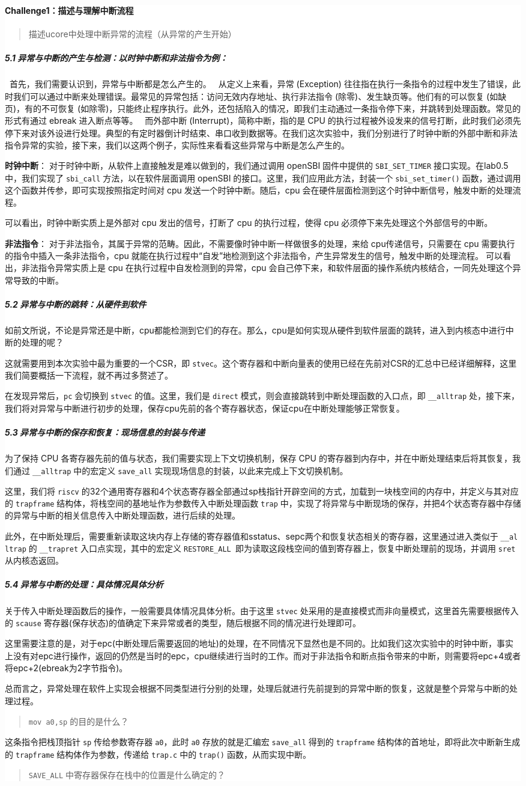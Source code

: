 #### Challenge1：描述与理解中断流程

> 描述ucore中处理中断异常的流程（从异常的产生开始）

##### 5.1 异常与中断的产生与检测：以时钟中断和非法指令为例：

&nbsp;&nbsp;首先，我们需要认识到，异常与中断都是怎么产生的。
&nbsp;&nbsp;从定义上来看，异常 (Exception) 往往指在执行一条指令的过程中发生了错误，此时我们可以通过中断来处理错误。最常见的异常包括：访问无效内存地址、执行非法指令 (除零)、发生缺页等。他们有的可以恢复 (如缺页)，有的不可恢复 (如除零)，只能终止程序执行。此外，还包括陷入的情况，即我们主动通过一条指令停下来，并跳转到处理函数。常见的形式有通过 ebreak 进入断点等等。
&nbsp;&nbsp;而外部中断 (Interrupt)，简称中断，指的是 CPU 的执行过程被外设发来的信号打断，此时我们必须先停下来对该外设进行处理。典型的有定时器倒计时结束、串口收到数据等。在我们这次实验中，我们分别进行了时钟中断的外部中断和非法指令异常的实验，接下来，我们以这两个例子，实际性来看看这些异常与中断是怎么产生的。

**时钟中断**： 对于时钟中断，从软件上直接触发是难以做到的，我们通过调用 openSBI 固件中提供的 `SBI_SET_TIMER` 接口实现。在lab0.5 中，我们实现了 `sbi_call` 方法，以在软件层面调用 openSBI 的接口。这里，我们应用此方法，封装一个 `sbi_set_timer()` 函数，通过调用这个函数并传参，即可实现按照指定时间对 cpu 发送一个时钟中断。随后，cpu 会在硬件层面检测到这个时钟中断信号，触发中断的处理流程。

可以看出，时钟中断实质上是外部对 cpu 发出的信号，打断了 cpu 的执行过程，使得 cpu 必须停下来先处理这个外部信号的中断。

**非法指令**： 对于非法指令，其属于异常的范畴。因此，不需要像时钟中断一样做很多的处理，来给 cpu传递信号，只需要在 cpu 需要执行的指令中插入一条非法指令，cpu 就能在执行过程中“自发”地检测到这个非法指令，产生异常发生的信号，触发中断的处理流程。
可以看出，非法指令异常实质上是 cpu 在执行过程中自发检测到的异常，cpu 会自己停下来，和软件层面的操作系统内核结合，一同先处理这个异常导致的中断。

##### 5.2 异常与中断的跳转：从硬件到软件

如前文所说，不论是异常还是中断，cpu都能检测到它们的存在。那么，cpu是如何实现从硬件到软件层面的跳转，进入到内核态中进行中断的处理的呢？

这就需要用到本次实验中最为重要的一个CSR，即 `stvec`。这个寄存器和中断向量表的使用已经在先前对CSR的汇总中已经详细解释，这里我们简要概括一下流程，就不再过多赘述了。

在发现异常后，`pc` 会切换到 `stvec` 的值。这里，我们是 `direct` 模式，则会直接跳转到中断处理函数的入口点，即 `__alltrap` 处，接下来，我们将对异常与中断进行初步的处理，保存cpu先前的各个寄存器状态，保证cpu在中断处理能够正常恢复。		

##### 5.3 异常与中断的保存和恢复：现场信息的封装与传递

为了保持 CPU 各寄存器先前的值与状态，我们需要实现上下文切换机制，保存 CPU 的寄存器到内存中，并在中断处理结束后将其恢复，我们通过 `__alltrap` 中的宏定义 `save_all` 实现现场信息的封装，以此来完成上下文切换机制。

这里，我们将 `riscv` 的32个通用寄存器和4个状态寄存器全部通过sp栈指针开辟空间的方式，加载到一块栈空间的内存中，并定义与其对应的 `trapframe` 结构体，将栈空间的基地址作为参数传入中断处理函数 `trap` 中，实现了将异常与中断现场的保存，并把4个状态寄存器中存储的异常与中断的相关信息传入中断处理函数，进行后续的处理。

此外，在中断处理后，需要重新读取这块内存上存储的寄存器值和sstatus、sepc两个和恢复状态相关的寄存器，这里通过进入类似于 `__alltrap` 的 `__trapret` 入口点实现，其中的宏定义 `RESTORE_ALL `即为读取这段栈空间的值到寄存器上，恢复中断处理前的现场，并调用 `sret` 从内核态返回。

##### 5.4 异常与中断的处理：具体情况具体分析

关于传入中断处理函数后的操作，一般需要具体情况具体分析。由于这里 `stvec` 处采用的是直接模式而非向量模式，这里首先需要根据传入的 `scause` 寄存器(保存状态)的值确定下来异常或者的类型，随后根据不同的情况进行处理即可。

这里需要注意的是，对于epc(中断处理后需要返回的地址)的处理，在不同情况下显然也是不同的。比如我们这次实验中的时钟中断，事实上没有对epc进行操作，返回的仍然是当时的epc，cpu继续进行当时的工作。而对于非法指令和断点指令带来的中断，则需要将epc+4或者将epc+2(ebreak为2字节指令)。

总而言之，异常处理在软件上实现会根据不同类型进行分别的处理，处理后就进行先前提到的异常中断的恢复，这就是整个异常与中断的处理过程。

> `mov a0,sp`  的目的是什么？

这条指令把栈顶指针 `sp` 传给参数寄存器 `a0`，此时 `a0` 存放的就是汇编宏 `save_all` 得到的 `trapframe` 结构体的首地址，即将此次中断新生成的 `trapframe` 结构体作为参数，传递给 `trap.c` 中的 `trap()` 函数，从而实现中断。

> `SAVE_ALL` 中寄存器保存在栈中的位置是什么确定的？
